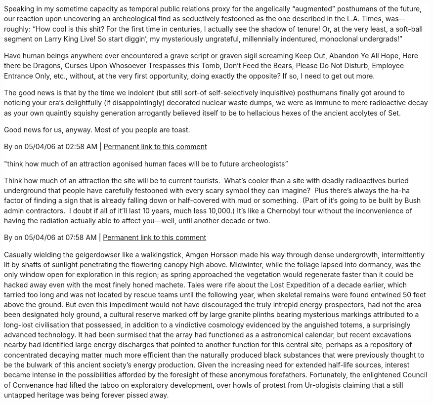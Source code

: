 Speaking in my sometime capacity as temporal public relations proxy for the angelically “augmented” posthumans of the future, our reaction upon uncovering an archeological find as seductively festooned as the one described in the L.A. Times, was-- roughly: “How cool is this shit? For the first time in centuries, I actually see the shadow of tenure! Or, at the very least, a soft-ball segment on Larry King Live! So start diggin’, my mysteriously ungrateful, millennially indentured, monoclonal undergrads!” 

Have human beings anywhere ever encountered a grave script or graven sigil screaming Keep Out, Abandon Ye All Hope, Here there be Dragons, Curses Upon Whosoever Trespasses this Tomb, Don’t Feed the Bears, Please Do Not Disturb, Employee Entrance Only, etc., without, at the very first opportunity, doing exactly the opposite? If so, I need to get out more. 

The good news is that by the time we indolent (but still sort-of self-selectively inquisitive) posthumans finally got around to noticing your era’s delightfully (if disappointingly) decorated nuclear waste dumps, we were as immune to mere radioactive decay as your own quaintly squishy generation arrogantly believed itself to be to hellacious hexes of the ancient acolytes of Set. 

Good news for us, anyway. Most of you people are toast.

By  on 05/04/06 at 02:58 AM | [Permanent link to this comment](http://www.thevalve.org/go/valve/article/i_dont_speak_neaderthal_but_look_hes_killing_a_bison_bison_food/#9083)
[]()

"think how much of an attraction agonised human faces will be to future archeologists”

Think how much of an attraction the site will be to current tourists.  What’s cooler than a site with deadly radioactives buried underground that people have carefully festooned with every scary symbol they can imagine?  Plus there’s always the ha-ha factor of finding a sign that is already falling down or half-covered with mud or something.  (Part of it’s going to be built by Bush admin contractors.  I doubt if all of it’ll last 10 years, much less 10,000.)  It’s like a Chernobyl tour without the inconvenience of having the radiation actually able to affect you—well, until another decade or two.

By  on 05/04/06 at 07:58 AM | [Permanent link to this comment](http://www.thevalve.org/go/valve/article/i_dont_speak_neaderthal_but_look_hes_killing_a_bison_bison_food/#9085)
[]()

Casually wielding the geigerdowser like a walkingstick, Amgen Horsson made his way through dense undergrowth, intermittently lit by shafts of sunlight penetrating the flowering canopy high above. Midwinter, while the foliage lapsed into dormancy, was the only window open for exploration in this region; as spring approached the vegetation would regenerate faster than it could be hacked away even with the most finely honed machete. Tales were rife about the Lost Expedition of a decade earlier, which tarried too long and was not located by rescue teams until the following year, when skeletal remains were found entwined 50 feet above the ground. But even this impediment would not have discouraged the truly intrepid energy prospectors, had not the area been designated holy ground, a cultural reserve marked off by large granite plinths bearing mysterious markings attributed to a long-lost civilisation that possessed, in addition to a vindictive cosmology evidenced by the anguished totems, a surprisingly advanced technology. It had been surmised that the array had functioned as a astronomical calendar, but recent excavations nearby had identified large energy discharges that pointed to another function for this central site, perhaps as a repository of concentrated decaying matter much more efficient than the naturally produced black substances that were previously thought to be the bulwark of this ancient society’s energy production. Given the increasing need for extended half-life sources, interest became intense in the possibilities afforded by the foresight of these anonymous forefathers. Fortunately, the enlightened Council of Convenance had lifted the taboo on exploratory development, over howls of protest from Ur-ologists claiming that a still untapped heritage was being forever pissed away.
